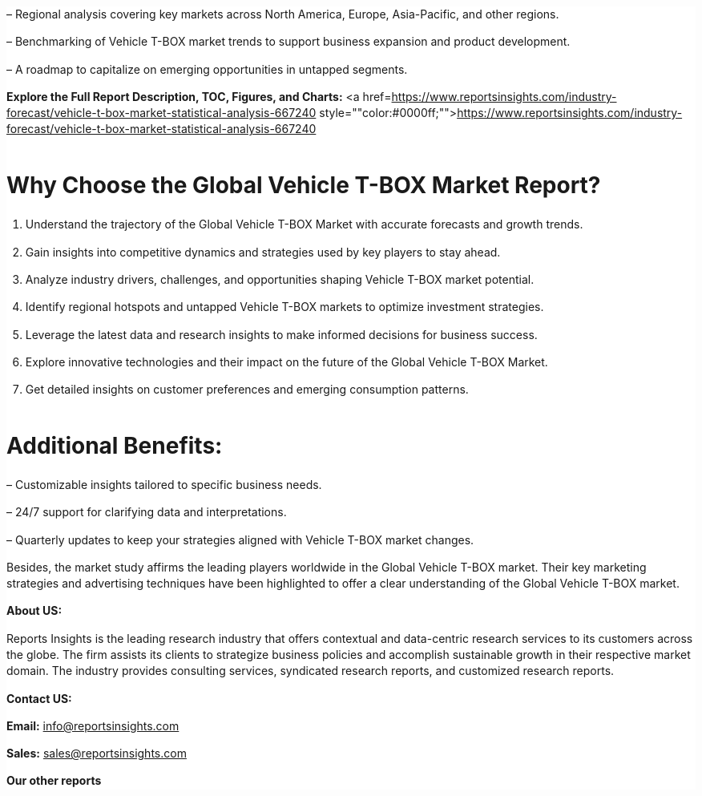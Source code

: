 – Regional analysis covering key markets across North America, Europe, Asia-Pacific, and other regions.

– Benchmarking of Vehicle T-BOX market trends to support business expansion and product development.

– A roadmap to capitalize on emerging opportunities in untapped segments.

<strong>Explore the Full Report Description, TOC, Figures, and Charts:</strong>
<a href=https://www.reportsinsights.com/industry-forecast/vehicle-t-box-market-statistical-analysis-667240 style=""color:#0000ff;"">https://www.reportsinsights.com/industry-forecast/vehicle-t-box-market-statistical-analysis-667240</a>

# <strong>Why Choose the Global Vehicle T-BOX Market Report?</strong>

1. Understand the trajectory of the Global Vehicle T-BOX Market with accurate forecasts and growth trends.

2. Gain insights into competitive dynamics and strategies used by key players to stay ahead.

3. Analyze industry drivers, challenges, and opportunities shaping Vehicle T-BOX market potential.

4. Identify regional hotspots and untapped Vehicle T-BOX markets to optimize investment strategies.

5. Leverage the latest data and research insights to make informed decisions for business success.

6. Explore innovative technologies and their impact on the future of the Global Vehicle T-BOX Market.

7. Get detailed insights on customer preferences and emerging consumption patterns.

# <strong>Additional Benefits:</strong>

– Customizable insights tailored to specific business needs.

– 24/7 support for clarifying data and interpretations.

– Quarterly updates to keep your strategies aligned with Vehicle T-BOX market changes.

Besides, the market study affirms the leading players worldwide in the Global Vehicle T-BOX market. Their key marketing strategies and advertising techniques have been highlighted to offer a clear understanding of the Global Vehicle T-BOX market.

<strong><strong>About US</strong>:</strong>

Reports Insights is the leading research industry that offers contextual and data-centric research services to its customers across the globe. The firm assists its clients to strategize business policies and accomplish sustainable growth in their respective market domain. The industry provides consulting services, syndicated research reports, and customized research reports.

<strong>Contact US:</strong>

<p class=><b>Email:</b> <a href=mailto:info@reportsinsights.com>info@reportsinsights.com</a></p>
<p class=><b>Sales:</b> <a href=mailto:sales@reportsinsights.com>sales@reportsinsights.com</a></p>

<strong>Our other reports</strong>
